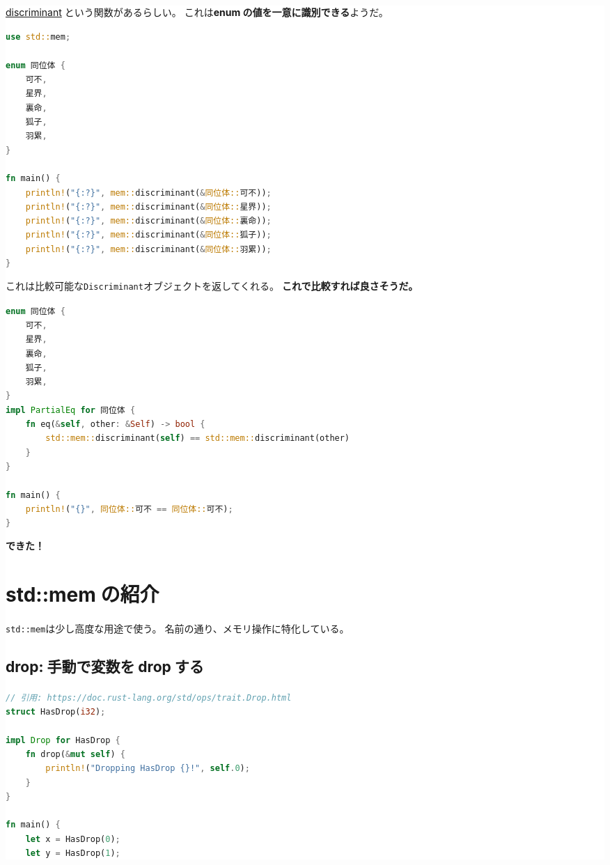[discriminant](https://doc.rust-lang.org/std/mem/fn.discriminant.html) という関数があるらしい。 これは**enum の値を一意に識別できる**ようだ。

```rust
use std::mem;

enum 同位体 {
    可不,
    星界,
    裏命,
    狐子,
    羽累,
}

fn main() {
    println!("{:?}", mem::discriminant(&同位体::可不));
    println!("{:?}", mem::discriminant(&同位体::星界));
    println!("{:?}", mem::discriminant(&同位体::裏命));
    println!("{:?}", mem::discriminant(&同位体::狐子));
    println!("{:?}", mem::discriminant(&同位体::羽累));
}
```

これは比較可能な`Discriminant`オブジェクトを返してくれる。 **これで比較すれば良さそうだ。**

```rust
enum 同位体 {
    可不,
    星界,
    裏命,
    狐子,
    羽累,
}
impl PartialEq for 同位体 {
    fn eq(&self, other: &Self) -> bool {
        std::mem::discriminant(self) == std::mem::discriminant(other)
    }
}

fn main() {
    println!("{}", 同位体::可不 == 同位体::可不);
}
```

**できた！**

# std::mem の紹介

`std::mem`は少し高度な用途で使う。 名前の通り、メモリ操作に特化している。

## drop: 手動で変数を drop する

```rust
// 引用: https://doc.rust-lang.org/std/ops/trait.Drop.html
struct HasDrop(i32);

impl Drop for HasDrop {
    fn drop(&mut self) {
        println!("Dropping HasDrop {}!", self.0);
    }
}

fn main() {
    let x = HasDrop(0);
    let y = HasDrop(1);
```